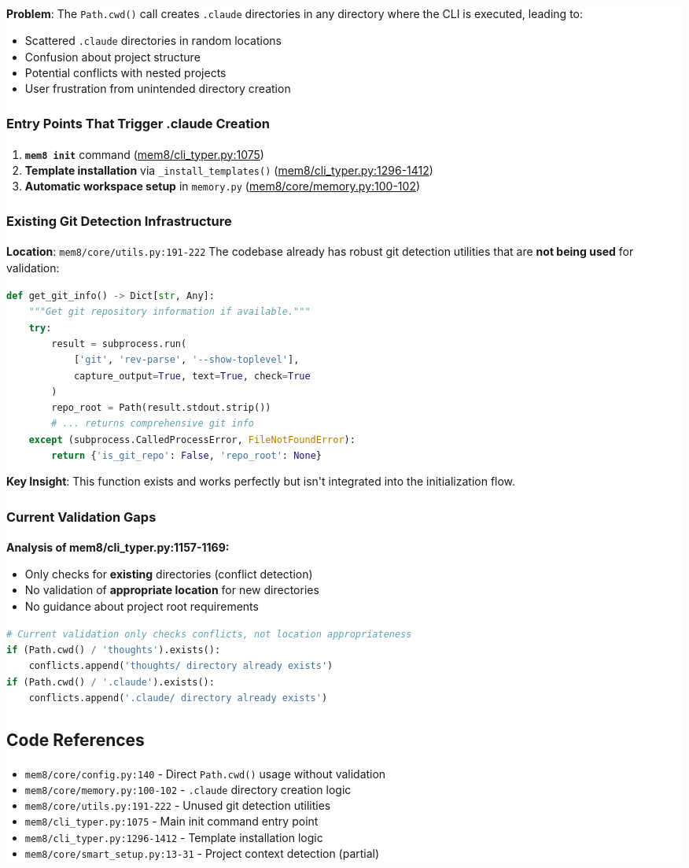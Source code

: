 **Problem**: The `Path.cwd()` call creates `.claude` directories in any directory where the CLI is executed, leading to:
- Scattered `.claude` directories in random locations
- Confusion about project structure
- Potential conflicts with nested projects
- User frustration from unintended directory creation

### Entry Points That Trigger .claude Creation
1. **`mem8 init`** command ([mem8/cli_typer.py:1075](mem8/cli_typer.py:1075))
2. **Template installation** via `_install_templates()` ([mem8/cli_typer.py:1296-1412](mem8/cli_typer.py:1296-1412))
3. **Automatic workspace setup** in `memory.py` ([mem8/core/memory.py:100-102](mem8/core/memory.py:100-102))

### Existing Git Detection Infrastructure
**Location**: `mem8/core/utils.py:191-222`
The codebase already has robust git detection utilities that are **not being used** for validation:

```python
def get_git_info() -> Dict[str, Any]:
    """Get git repository information if available."""
    try:
        result = subprocess.run(
            ['git', 'rev-parse', '--show-toplevel'],
            capture_output=True, text=True, check=True
        )
        repo_root = Path(result.stdout.strip())
        # ... returns comprehensive git info
    except (subprocess.CalledProcessError, FileNotFoundError):
        return {'is_git_repo': False, 'repo_root': None}
```

**Key Insight**: This function exists and works perfectly but isn't integrated into the initialization flow.

### Current Validation Gaps
**Analysis of mem8/cli_typer.py:1157-1169:**
- Only checks for **existing** directories (conflict detection)
- No validation of **appropriate location** for new directories
- No guidance about project root requirements

```python
# Current validation only checks conflicts, not location appropriateness
if (Path.cwd() / 'thoughts').exists():
    conflicts.append('thoughts/ directory already exists')
if (Path.cwd() / '.claude').exists():
    conflicts.append('.claude/ directory already exists')
```

## Code References
- `mem8/core/config.py:140` - Direct `Path.cwd()` usage without validation
- `mem8/core/memory.py:100-102` - `.claude` directory creation logic
- `mem8/core/utils.py:191-222` - Unused git detection utilities  
- `mem8/cli_typer.py:1075` - Main init command entry point
- `mem8/cli_typer.py:1296-1412` - Template installation logic
- `mem8/core/smart_setup.py:13-31` - Project context detection (partial)

